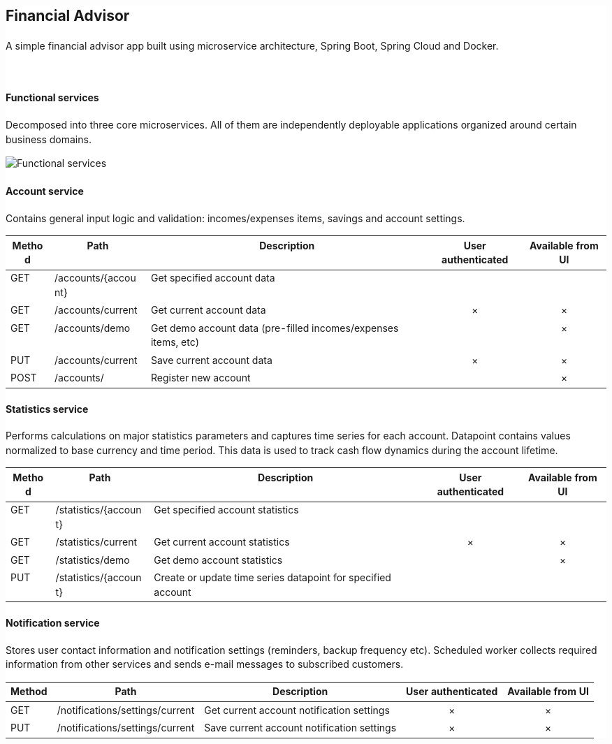 ## Financial Advisor

A simple financial advisor app built using microservice architecture, Spring Boot, Spring Cloud and Docker. 

<br>

#### Functional services

Decomposed into three core microservices. All of them are independently deployable applications organized around certain business domains.

<img width="880" alt="Functional services" src="https://cloud.githubusercontent.com/assets/6069066/13900465/730f2922-ee20-11e5-8df0-e7b51c668847.png">

#### Account service

Contains general input logic and validation: incomes/expenses items, savings and account settings.


| Method | Path                | Description                                                    | User authenticated | Available from UI |
| ------ | ------------------- | -------------------------------------------------------------- | :----------------: | :---------------: |
| GET    | /accounts/{account} | Get specified account data                                     |                    |                  |
| GET    | /accounts/current   | Get current account data                                       |         ×         |        ×        |
| GET    | /accounts/demo      | Get demo account data (pre-filled incomes/expenses items, etc) |                    |        ×        |
| PUT    | /accounts/current   | Save current account data                                      |         ×         |        ×        |
| POST   | /accounts/          | Register new account                                           |                    |        ×        |

#### Statistics service

Performs calculations on major statistics parameters and captures time series for each account. Datapoint contains values normalized to base currency and time period. This data is used to track cash flow dynamics during the account lifetime.


| Method | Path                  | Description                                                  | User authenticated | Available from UI |
| ------ | --------------------- | ------------------------------------------------------------ | :----------------: | :---------------: |
| GET    | /statistics/{account} | Get specified account statistics                             |                    |                  |
| GET    | /statistics/current   | Get current account statistics                               |         ×         |        ×        |
| GET    | /statistics/demo      | Get demo account statistics                                  |                    |        ×        |
| PUT    | /statistics/{account} | Create or update time series datapoint for specified account |                    |                  |

#### Notification service

Stores user contact information and notification settings (reminders, backup frequency etc). Scheduled worker collects required information from other services and sends e-mail messages to subscribed customers.


| Method | Path                            | Description                                | User authenticated | Available from UI |
| ------ | ------------------------------- | ------------------------------------------ | :----------------: | :---------------: |
| GET    | /notifications/settings/current | Get current account notification settings  |         ×         |        ×        |
| PUT    | /notifications/settings/current | Save current account notification settings |         ×         |        ×        |
